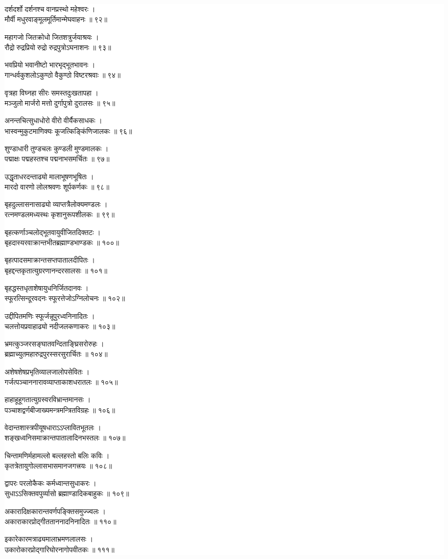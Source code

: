 दर्शदर्शो दर्शनश्च वानप्रस्थो महेश्वरः ।  
मौर्वी मधुरवाङ्मूलमूर्तिमान्मेघवाहनः ॥ ९२॥  
  
महागजो जितक्रोधो जितशत्रुर्जयाश्रयः ।  
रौद्रो रुद्रप्रियो रुद्रो रुद्रपुत्रोऽघनाशनः ॥ ९३॥  
  
भवप्रियो भवानीष्टो भारभृद्भूतभावनः ।  
गान्धर्वकुशलोऽकुण्ठो वैकुण्ठो विष्टरश्रवाः ॥ ९४॥  
  
वृत्रहा विघ्नहा सीरः समस्तदुःखतापहा ।  
मञ्जुलो मार्जरो मत्तो दुर्गापुत्रो दुरालसः ॥ ९५॥  
  
अनन्तचित्सुधाधोरो वीरो वीर्यैकसाधकः ।  
भास्वन्मुकुटमाणिक्यः कूजत्किङ्किंणिजालकः ॥ ९६॥  
  
शुण्डाधारी तुण्डचलः कुण्डली मुण्डमालकः ।  
पद्माक्षः पद्महस्तश्च पद्मनाभसमर्चितः ॥ ९७॥  
  
उद्धृताधरदन्ताढ्यो मालाभूषणभूषितः ।  
मारदो वारणो लोलश्रवणः शूर्पकर्णकः ॥ ९८॥  
  
बृहदुल्लासनासाढ्यो व्याप्तत्रैलोक्यमण्डलः ।  
रत्नमण्डलमध्यस्थः कृशानुरूपशीलकः ॥ ९९॥  
  
बृहत्कर्णाञ्चलोद्भूतवायुवीजितदिक्तटः ।  
बृहदास्यरवाक्रान्तभीतब्रह्माण्डभाण्डकः ॥ १००॥  
  
बृहत्पादसमाक्रान्तसप्तपातालदीपितः ।  
बृहद्दन्तकृतात्युग्ररणानन्दरसालसः ॥ १०१॥  
  
बृहद्धस्तधृताशेषायुधनिर्जितदानवः ।  
स्फूरत्सिन्दूरवदनः स्फूरत्तेजोऽग्निलोचनः ॥ १०२॥  
  
उद्दीपितमणिः स्फूर्जन्नूपुरध्वनिनादितः ।  
चलत्तोयप्रवाहाढ्यो नदीजलकणाकरः ॥ १०३॥  
  
भ्रमत्कुञ्जरसङ्घातवन्दिताङ्घ्रिसरोरुहः ।  
ब्रह्माच्युतमहारुद्रपुरस्सरसुरार्चितः ॥ १०४॥  
  
अशेषशेषप्रभृतिव्यालजालोपसेवितः ।  
गर्जत्पञ्चाननारावव्याप्ताकाशधरातलः ॥ १०५॥  
  
हाहाहूहूगतात्युग्रस्वरविभ्रान्तमानसः ।  
पञ्चाशद्वर्णबीजाख्यमन्त्रमन्त्रितविग्रहः ॥ १०६॥  
  
वेदान्तशास्त्रपीयूषधाराऽऽप्लावितभूतलः ।  
शङ्खध्वनिसमाक्रान्तपातालादिनभस्तलः ॥ १०७॥  
  
चिन्तामणिर्महामल्लो बल्लहस्तो बलिः कविः ।  
कृतत्रेतायुगोल्लासभासमानजगत्त्रयः ॥ १०८॥  
  
द्वापरः परलोकैकः कर्मध्वान्तसुधाकरः ।  
सुधाऽऽसिक्तवपुर्व्यासो ब्रह्माण्डादिकबाहुकः ॥ १०९॥  
  
अकारादिक्षकारान्तवर्णपङ्क्तिसमुज्ज्वलः ।  
अकाराकारप्रोद्गीतताननादनिनादितः ॥ ११०॥  
  
इकारेकारमत्राढ्यमालाभ्रमणलालसः ।  
उकारोकारप्रोद्गारिघोरनागोपवीतकः ॥ १११॥  
  